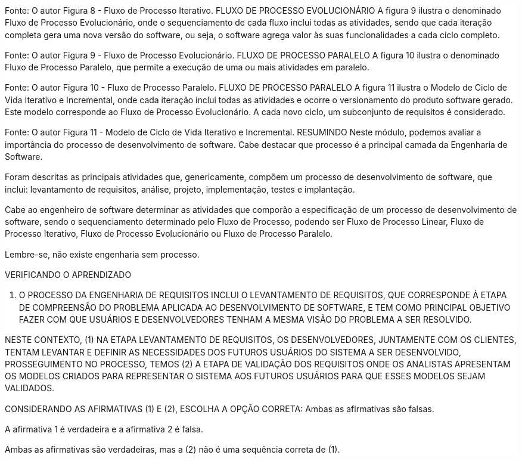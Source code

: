 
Fonte: O autor
Figura 8 - Fluxo de Processo Iterativo.
FLUXO DE PROCESSO EVOLUCIONÁRIO
A figura 9 ilustra o denominado Fluxo de Processo Evolucionário, onde o sequenciamento de cada fluxo inclui todas as atividades, sendo que cada iteração completa gera uma nova versão do software, ou seja, o software agrega valor às suas funcionalidades a cada ciclo completo.


Fonte: O autor
Figura 9 - Fluxo de Processo Evolucionário.
FLUXO DE PROCESSO PARALELO
A figura 10 ilustra o denominado Fluxo de Processo Paralelo, que permite a execução de uma ou mais atividades em paralelo.


Fonte: O autor
Figura 10 - Fluxo de Processo Paralelo.
FLUXO DE PROCESSO PARALELO
A figura 11 ilustra o Modelo de Ciclo de Vida Iterativo e Incremental, onde cada iteração inclui todas as atividades e ocorre o versionamento do produto software gerado. Este modelo corresponde ao Fluxo de Processo Evolucionário. A cada novo ciclo, um subconjunto de requisitos é considerado.


Fonte: O autor
Figura 11 - Modelo de Ciclo de Vida Iterativo e Incremental.
RESUMINDO
Neste módulo, podemos avaliar a importância do processo de desenvolvimento de software. Cabe destacar que processo é a principal camada da Engenharia de Software.

Foram descritas as principais atividades que, genericamente, compõem um processo de desenvolvimento de software, que inclui: levantamento de requisitos, análise, projeto, implementação, testes e implantação.

Cabe ao engenheiro de software determinar as atividades que comporão a especificação de um processo de desenvolvimento de software, sendo o sequenciamento determinado pelo Fluxo de Processo, podendo ser Fluxo de Processo Linear, Fluxo de Processo Iterativo, Fluxo de Processo Evolucionário ou Fluxo de Processo Paralelo.

Lembre-se, não existe engenharia sem processo.

VERIFICANDO O APRENDIZADO
1. O PROCESSO DA ENGENHARIA DE REQUISITOS INCLUI O LEVANTAMENTO DE REQUISITOS, QUE CORRESPONDE À ETAPA DE COMPREENSÃO DO PROBLEMA APLICADA AO DESENVOLVIMENTO DE SOFTWARE, E TEM COMO PRINCIPAL OBJETIVO FAZER COM QUE USUÁRIOS E DESENVOLVEDORES TENHAM A MESMA VISÃO DO PROBLEMA A SER RESOLVIDO.

NESTE CONTEXTO, (1) NA ETAPA LEVANTAMENTO DE REQUISITOS, OS DESENVOLVEDORES, JUNTAMENTE COM OS CLIENTES, TENTAM LEVANTAR E DEFINIR AS NECESSIDADES DOS FUTUROS USUÁRIOS DO SISTEMA A SER DESENVOLVIDO, PROSSEGUIMENTO NO PROCESSO, TEMOS (2) A ETAPA DE VALIDAÇÃO DOS REQUISITOS ONDE OS ANALISTAS APRESENTAM OS MODELOS CRIADOS PARA REPRESENTAR O SISTEMA AOS FUTUROS USUÁRIOS PARA QUE ESSES MODELOS SEJAM VALIDADOS.

CONSIDERANDO AS AFIRMATIVAS (1) E (2), ESCOLHA A OPÇÃO CORRETA:
Ambas as afirmativas são falsas.

A afirmativa 1 é verdadeira e a afirmativa 2 é falsa.

Ambas as afirmativas são verdadeiras, mas a (2) não é uma sequência correta de (1).
